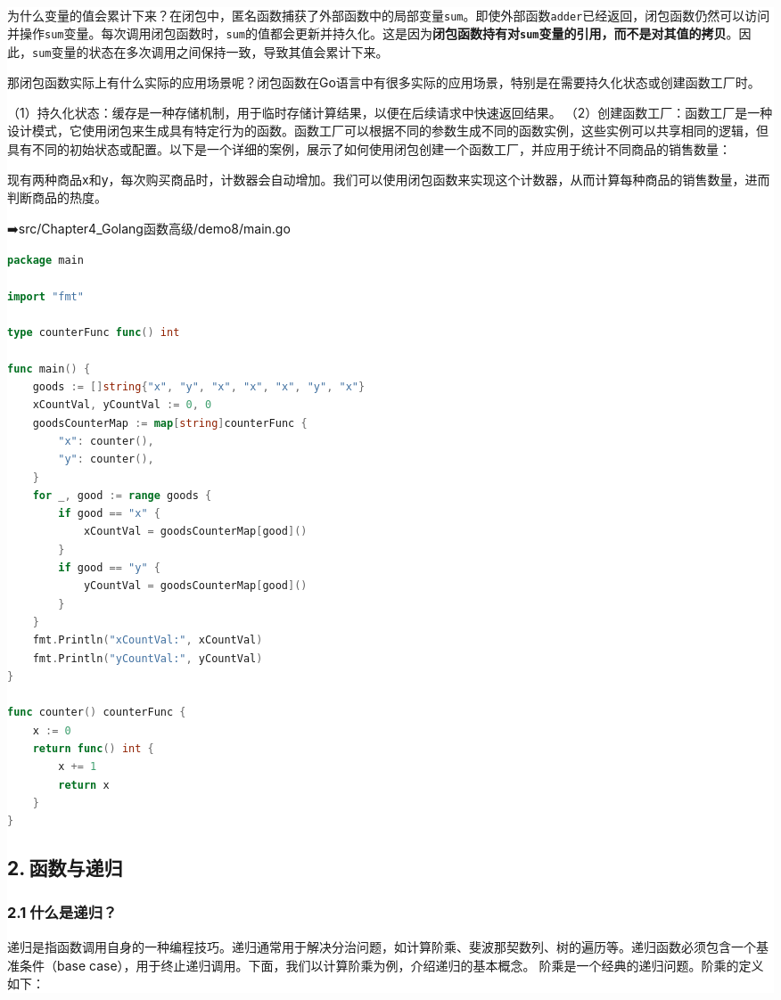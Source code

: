为什么变量的值会累计下来？在闭包中，匿名函数捕获了外部函数中的局部变量`sum`。即使外部函数`adder`已经返回，闭包函数仍然可以访问并操作`sum`变量。每次调用闭包函数时，`sum`的值都会更新并持久化。这是因为**闭包函数持有对`sum`变量的引用，而不是对其值的拷贝**。因此，`sum`变量的状态在多次调用之间保持一致，导致其值会累计下来。

那闭包函数实际上有什么实际的应用场景呢？闭包函数在Go语言中有很多实际的应用场景，特别是在需要持久化状态或创建函数工厂时。

（1）持久化状态：缓存是一种存储机制，用于临时存储计算结果，以便在后续请求中快速返回结果。
（2）创建函数工厂：函数工厂是一种设计模式，它使用闭包来生成具有特定行为的函数。函数工厂可以根据不同的参数生成不同的函数实例，这些实例可以共享相同的逻辑，但具有不同的初始状态或配置。以下是一个详细的案例，展示了如何使用闭包创建一个函数工厂，并应用于统计不同商品的销售数量：

现有两种商品x和y，每次购买商品时，计数器会自动增加。我们可以使用闭包函数来实现这个计数器，从而计算每种商品的销售数量，进而判断商品的热度。

➡️src/Chapter4_Golang函数高级/demo8/main.go

```go
package main

import "fmt"

type counterFunc func() int

func main() {
    goods := []string{"x", "y", "x", "x", "x", "y", "x"}
    xCountVal, yCountVal := 0, 0
    goodsCounterMap := map[string]counterFunc {
        "x": counter(),
        "y": counter(),
    }
    for _, good := range goods {
        if good == "x" {
            xCountVal = goodsCounterMap[good]()
        }
        if good == "y" {
            yCountVal = goodsCounterMap[good]()
        }
    }
    fmt.Println("xCountVal:", xCountVal)
    fmt.Println("yCountVal:", yCountVal)
}

func counter() counterFunc {
    x := 0
    return func() int {
        x += 1
        return x
    }
}
```

## 2. 函数与递归

### 2.1 什么是递归？

递归是指函数调用自身的一种编程技巧。递归通常用于解决分治问题，如计算阶乘、斐波那契数列、树的遍历等。递归函数必须包含一个基准条件（base case），用于终止递归调用。下面，我们以计算阶乘为例，介绍递归的基本概念。
阶乘是一个经典的递归问题。阶乘的定义如下：
